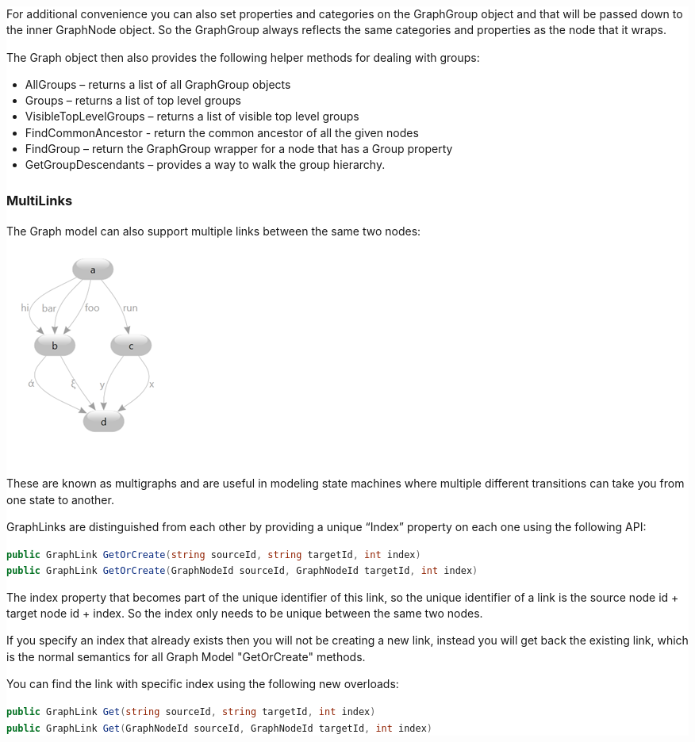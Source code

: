 For additional convenience you can also set properties and categories on the GraphGroup object and that will be passed down to the inner GraphNode object.  So the GraphGroup always reflects the same categories and properties as the node that it wraps.

The Graph object then also provides the following helper methods for dealing with groups:
- AllGroups – returns a list of all GraphGroup objects
- Groups – returns a list of top level groups
- VisibleTopLevelGroups – returns  a list of visible top level groups
- FindCommonAncestor - return the common ancestor of all the given nodes
- FindGroup – return the GraphGroup wrapper for a node that has a Group property
- GetGroupDescendants – provides a way to walk the group hierarchy.


### MultiLinks

The Graph model can also support multiple links between the same two nodes:

![](Multilinks.png)

These are known as multigraphs and are useful in modeling state machines where multiple different transitions can take you from one state to another.

GraphLinks are distinguished from each other by providing a unique “Index” property on each one using the following API:

```csharp
public GraphLink GetOrCreate(string sourceId, string targetId, int index)
public GraphLink GetOrCreate(GraphNodeId sourceId, GraphNodeId targetId, int index)
```

The index property that becomes part of the unique identifier of this link, so the unique identifier of a link is the source node id + target node id + index.  So the index only needs to be unique between the same two nodes.

If you specify an index that already exists then you will not be creating a new link, instead you will get back the existing link, which is the normal semantics for all Graph Model "GetOrCreate" methods.

You can find the link with specific index using the following new overloads:
```csharp
public GraphLink Get(string sourceId, string targetId, int index)
public GraphLink Get(GraphNodeId sourceId, GraphNodeId targetId, int index)
```
